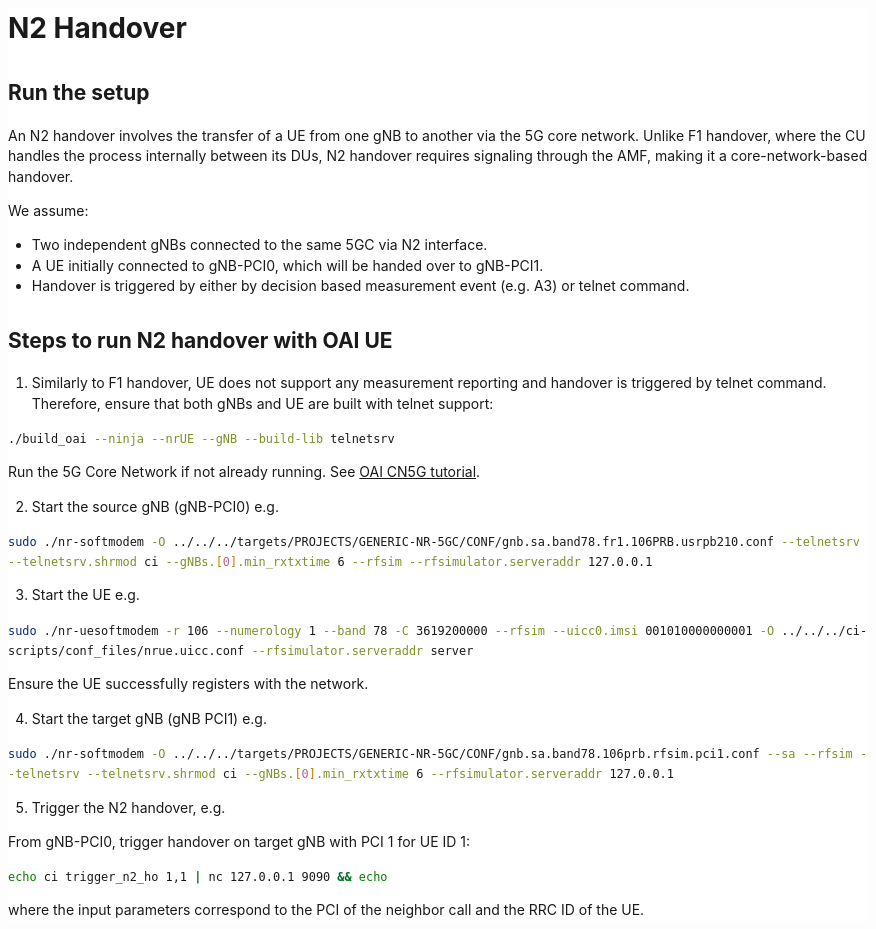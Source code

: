 # N2 Handover

## Run the setup

An N2 handover involves the transfer of a UE from one gNB to another via the 5G core network. Unlike F1 handover, where the CU handles the process internally between its DUs, N2 handover requires signaling through the AMF, making it a core-network-based handover.

We assume:

* Two independent gNBs connected to the same 5GC via N2 interface.
* A UE initially connected to gNB-PCI0, which will be handed over to gNB-PCI1.
* Handover is triggered by either by decision based measurement event (e.g. A3) or telnet command.

## Steps to run N2 handover with OAI UE

1. Similarly to F1 handover, UE does not support any measurement reporting and handover is triggered by
telnet command. Therefore, ensure that both gNBs and UE are built with telnet support:

```sh
./build_oai --ninja --nrUE --gNB --build-lib telnetsrv
```

Run the 5G Core Network if not already running. See [OAI CN5G tutorial](./NR_SA_Tutorial_OAI_CN5G.md).

2. Start the source gNB (gNB-PCI0) e.g.

```sh
sudo ./nr-softmodem -O ../../../targets/PROJECTS/GENERIC-NR-5GC/CONF/gnb.sa.band78.fr1.106PRB.usrpb210.conf --telnetsrv --telnetsrv.shrmod ci --gNBs.[0].min_rxtxtime 6 --rfsim --rfsimulator.serveraddr 127.0.0.1
```

3. Start the UE e.g.

```sh
sudo ./nr-uesoftmodem -r 106 --numerology 1 --band 78 -C 3619200000 --rfsim --uicc0.imsi 001010000000001 -O ../../../ci-scripts/conf_files/nrue.uicc.conf --rfsimulator.serveraddr server
```

Ensure the UE successfully registers with the network.

4. Start the target gNB (gNB PCI1) e.g.

```sh
sudo ./nr-softmodem -O ../../../targets/PROJECTS/GENERIC-NR-5GC/CONF/gnb.sa.band78.106prb.rfsim.pci1.conf --sa --rfsim --telnetsrv --telnetsrv.shrmod ci --gNBs.[0].min_rxtxtime 6 --rfsimulator.serveraddr 127.0.0.1
```

5. Trigger the N2 handover, e.g.

From gNB-PCI0, trigger handover on target gNB with PCI 1 for UE ID 1:

```sh
echo ci trigger_n2_ho 1,1 | nc 127.0.0.1 9090 && echo
```
where the input parameters correspond to the PCI of the neighbor call and the RRC ID of the UE.
